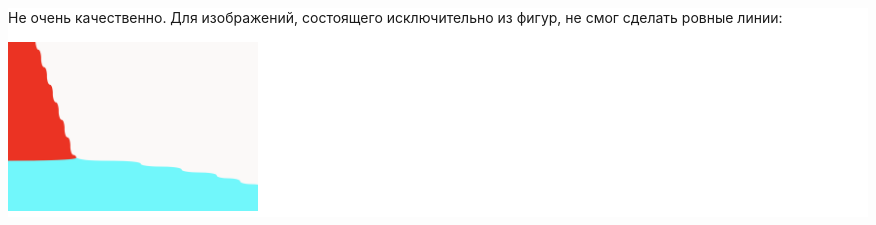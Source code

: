 Не очень качественно. Для изображений, состоящего исключительно из фигур, не смог сделать ровные линии:

<p float="left">
  <img src="https://github.com/mionka/vectors/blob/main/images/res_details/1_vectorizer_io_1.png" width="250" />